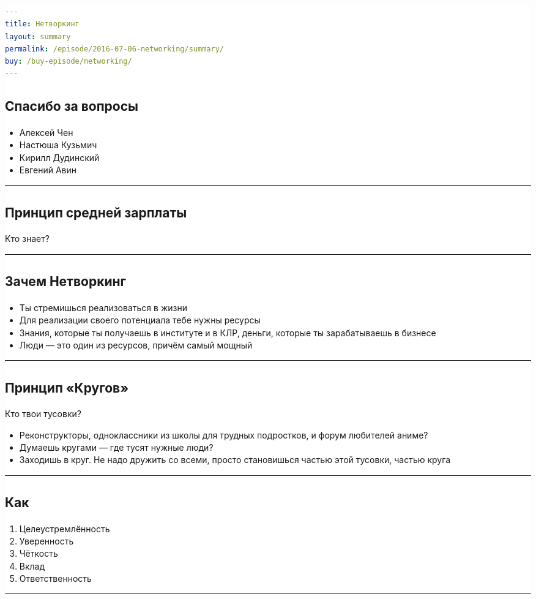 ```yaml
---
title: Нетворкинг
layout: summary
permalink: /episode/2016-07-06-networking/summary/
buy: /buy-episode/networking/
---
```



## Спасибо за вопросы

- Алексей Чен
- Настюша Кузьмич
- Кирилл Дудинский
- Евгений Авин

---

## Принцип средней зарплаты

Кто знает?

---

## Зачем Нетворкинг

- Ты стремишься реализоваться в жизни
- Для реализации своего потенциала тебе нужны ресурсы
- Знания, которые ты получаешь в институте и в КЛР, деньги, которые ты зарабатываешь в бизнесе
- Люди — это один из ресурсов, причём самый мощный

---

## Принцип «Кругов»

Кто твои тусовки?

- Реконструкторы, одноклассники из школы для трудных подростков, и форум любителей аниме?
- Думаешь кругами — где тусят нужные люди?
- Заходишь в круг. Не надо дружить со всеми, просто становишься частью этой тусовки, частью круга

---

## Как

1. Целеустремлённость
2. Уверенность
3. Чёткость
4. Вклад
5. Ответственность

---